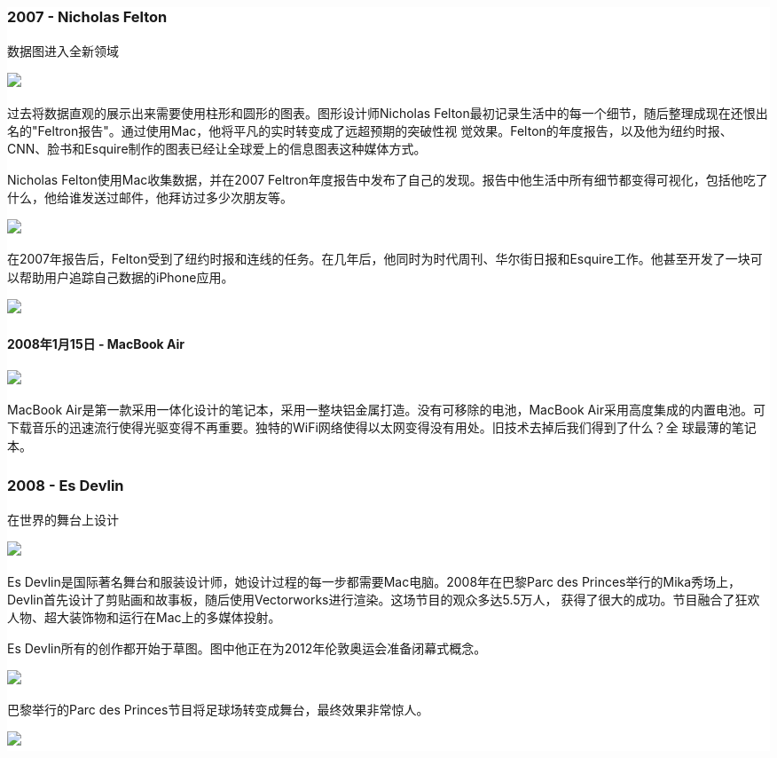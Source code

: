
### 2007 - Nicholas Felton


数据图进入全新领域

![](https://images-blogger-opensocial.googleusercontent.com/gadgets/proxy?url=http%3A%2F%2Fstatic.oschina.net%2Fuploads%2Fimg%2F201401%2F25073142_rcLq.jpg&container=blogger&gadget=a&rewriteMime=image%2F*)

过去将数据直观的展示出来需要使用柱形和圆形的图表。图形设计师Nicholas
Felton最初记录生活中的每一个细节，随后整理成现在还恨出名的"Feltron报告"。通过使用Mac，他将平凡的实时转变成了远超预期的突破性视
觉效果。Felton的年度报告，以及他为纽约时报、CNN、脸书和Esquire制作的图表已经让全球爱上的信息图表这种媒体方式。

Nicholas Felton使用Mac收集数据，并在2007
Feltron年度报告中发布了自己的发现。报告中他生活中所有细节都变得可视化，包括他吃了什么，他给谁发送过邮件，他拜访过多少次朋友等。

![](https://images-blogger-opensocial.googleusercontent.com/gadgets/proxy?url=http%3A%2F%2Fstatic.oschina.net%2Fuploads%2Fimg%2F201401%2F25073143_wlIe.jpg&container=blogger&gadget=a&rewriteMime=image%2F*)

在2007年报告后，Felton受到了纽约时报和连线的任务。在几年后，他同时为时代周刊、华尔街日报和Esquire工作。他甚至开发了一块可以帮助用户追踪自己数据的iPhone应用。

![](https://images-blogger-opensocial.googleusercontent.com/gadgets/proxy?url=http%3A%2F%2Fstatic.oschina.net%2Fuploads%2Fimg%2F201401%2F25073143_bqAh.jpg&container=blogger&gadget=a&rewriteMime=image%2F*)



#### 2008年1月15日 - MacBook Air


![](https://images-blogger-opensocial.googleusercontent.com/gadgets/proxy?url=http%3A%2F%2Fstatic.oschina.net%2Fuploads%2Fimg%2F201401%2F25073143_OtZn.jpg&container=blogger&gadget=a&rewriteMime=image%2F*)

MacBook
Air是第一款采用一体化设计的笔记本，采用一整块铝金属打造。没有可移除的电池，MacBook
Air采用高度集成的内置电池。可下载音乐的迅速流行使得光驱变得不再重要。独特的WiFi网络使得以太网变得没有用处。旧技术去掉后我们得到了什么？全
球最薄的笔记本。


### 2008 - Es Devlin


在世界的舞台上设计

![](https://images-blogger-opensocial.googleusercontent.com/gadgets/proxy?url=http%3A%2F%2Fstatic.oschina.net%2Fuploads%2Fimg%2F201401%2F25073143_okQq.jpg&container=blogger&gadget=a&rewriteMime=image%2F*)

Es
Devlin是国际著名舞台和服装设计师，她设计过程的每一步都需要Mac电脑。2008年在巴黎Parc
des
Princes举行的Mika秀场上，Devlin首先设计了剪贴画和故事板，随后使用Vectorworks进行渲染。这场节目的观众多达5.5万人，
获得了很大的成功。节目融合了狂欢人物、超大装饰物和运行在Mac上的多媒体投射。

Es
Devlin所有的创作都开始于草图。图中他正在为2012年伦敦奥运会准备闭幕式概念。

![](https://images-blogger-opensocial.googleusercontent.com/gadgets/proxy?url=http%3A%2F%2Fstatic.oschina.net%2Fuploads%2Fimg%2F201401%2F25073144_CUVm.jpg&container=blogger&gadget=a&rewriteMime=image%2F*)

巴黎举行的Parc des Princes节目将足球场转变成舞台，最终效果非常惊人。

![](https://images-blogger-opensocial.googleusercontent.com/gadgets/proxy?url=http%3A%2F%2Fstatic.oschina.net%2Fuploads%2Fimg%2F201401%2F25073144_I84D.jpg&container=blogger&gadget=a&rewriteMime=image%2F*)

